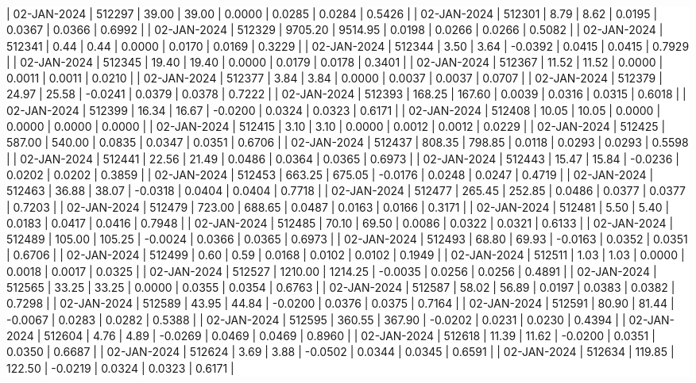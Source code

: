 | 02-JAN-2024 | 512297 | 39.00 | 39.00 | 0.0000 | 0.0285 | 0.0284 | 0.5426 |
| 02-JAN-2024 | 512301 | 8.79 | 8.62 | 0.0195 | 0.0367 | 0.0366 | 0.6992 |
| 02-JAN-2024 | 512329 | 9705.20 | 9514.95 | 0.0198 | 0.0266 | 0.0266 | 0.5082 |
| 02-JAN-2024 | 512341 | 0.44 | 0.44 | 0.0000 | 0.0170 | 0.0169 | 0.3229 |
| 02-JAN-2024 | 512344 | 3.50 | 3.64 | -0.0392 | 0.0415 | 0.0415 | 0.7929 |
| 02-JAN-2024 | 512345 | 19.40 | 19.40 | 0.0000 | 0.0179 | 0.0178 | 0.3401 |
| 02-JAN-2024 | 512367 | 11.52 | 11.52 | 0.0000 | 0.0011 | 0.0011 | 0.0210 |
| 02-JAN-2024 | 512377 | 3.84 | 3.84 | 0.0000 | 0.0037 | 0.0037 | 0.0707 |
| 02-JAN-2024 | 512379 | 24.97 | 25.58 | -0.0241 | 0.0379 | 0.0378 | 0.7222 |
| 02-JAN-2024 | 512393 | 168.25 | 167.60 | 0.0039 | 0.0316 | 0.0315 | 0.6018 |
| 02-JAN-2024 | 512399 | 16.34 | 16.67 | -0.0200 | 0.0324 | 0.0323 | 0.6171 |
| 02-JAN-2024 | 512408 | 10.05 | 10.05 | 0.0000 | 0.0000 | 0.0000 | 0.0000 |
| 02-JAN-2024 | 512415 | 3.10 | 3.10 | 0.0000 | 0.0012 | 0.0012 | 0.0229 |
| 02-JAN-2024 | 512425 | 587.00 | 540.00 | 0.0835 | 0.0347 | 0.0351 | 0.6706 |
| 02-JAN-2024 | 512437 | 808.35 | 798.85 | 0.0118 | 0.0293 | 0.0293 | 0.5598 |
| 02-JAN-2024 | 512441 | 22.56 | 21.49 | 0.0486 | 0.0364 | 0.0365 | 0.6973 |
| 02-JAN-2024 | 512443 | 15.47 | 15.84 | -0.0236 | 0.0202 | 0.0202 | 0.3859 |
| 02-JAN-2024 | 512453 | 663.25 | 675.05 | -0.0176 | 0.0248 | 0.0247 | 0.4719 |
| 02-JAN-2024 | 512463 | 36.88 | 38.07 | -0.0318 | 0.0404 | 0.0404 | 0.7718 |
| 02-JAN-2024 | 512477 | 265.45 | 252.85 | 0.0486 | 0.0377 | 0.0377 | 0.7203 |
| 02-JAN-2024 | 512479 | 723.00 | 688.65 | 0.0487 | 0.0163 | 0.0166 | 0.3171 |
| 02-JAN-2024 | 512481 | 5.50 | 5.40 | 0.0183 | 0.0417 | 0.0416 | 0.7948 |
| 02-JAN-2024 | 512485 | 70.10 | 69.50 | 0.0086 | 0.0322 | 0.0321 | 0.6133 |
| 02-JAN-2024 | 512489 | 105.00 | 105.25 | -0.0024 | 0.0366 | 0.0365 | 0.6973 |
| 02-JAN-2024 | 512493 | 68.80 | 69.93 | -0.0163 | 0.0352 | 0.0351 | 0.6706 |
| 02-JAN-2024 | 512499 | 0.60 | 0.59 | 0.0168 | 0.0102 | 0.0102 | 0.1949 |
| 02-JAN-2024 | 512511 | 1.03 | 1.03 | 0.0000 | 0.0018 | 0.0017 | 0.0325 |
| 02-JAN-2024 | 512527 | 1210.00 | 1214.25 | -0.0035 | 0.0256 | 0.0256 | 0.4891 |
| 02-JAN-2024 | 512565 | 33.25 | 33.25 | 0.0000 | 0.0355 | 0.0354 | 0.6763 |
| 02-JAN-2024 | 512587 | 58.02 | 56.89 | 0.0197 | 0.0383 | 0.0382 | 0.7298 |
| 02-JAN-2024 | 512589 | 43.95 | 44.84 | -0.0200 | 0.0376 | 0.0375 | 0.7164 |
| 02-JAN-2024 | 512591 | 80.90 | 81.44 | -0.0067 | 0.0283 | 0.0282 | 0.5388 |
| 02-JAN-2024 | 512595 | 360.55 | 367.90 | -0.0202 | 0.0231 | 0.0230 | 0.4394 |
| 02-JAN-2024 | 512604 | 4.76 | 4.89 | -0.0269 | 0.0469 | 0.0469 | 0.8960 |
| 02-JAN-2024 | 512618 | 11.39 | 11.62 | -0.0200 | 0.0351 | 0.0350 | 0.6687 |
| 02-JAN-2024 | 512624 | 3.69 | 3.88 | -0.0502 | 0.0344 | 0.0345 | 0.6591 |
| 02-JAN-2024 | 512634 | 119.85 | 122.50 | -0.0219 | 0.0324 | 0.0323 | 0.6171 |
